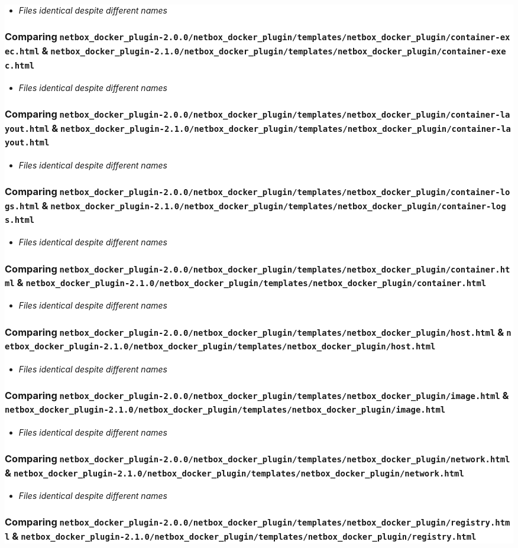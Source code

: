  * *Files identical despite different names*

### Comparing `netbox_docker_plugin-2.0.0/netbox_docker_plugin/templates/netbox_docker_plugin/container-exec.html` & `netbox_docker_plugin-2.1.0/netbox_docker_plugin/templates/netbox_docker_plugin/container-exec.html`

 * *Files identical despite different names*

### Comparing `netbox_docker_plugin-2.0.0/netbox_docker_plugin/templates/netbox_docker_plugin/container-layout.html` & `netbox_docker_plugin-2.1.0/netbox_docker_plugin/templates/netbox_docker_plugin/container-layout.html`

 * *Files identical despite different names*

### Comparing `netbox_docker_plugin-2.0.0/netbox_docker_plugin/templates/netbox_docker_plugin/container-logs.html` & `netbox_docker_plugin-2.1.0/netbox_docker_plugin/templates/netbox_docker_plugin/container-logs.html`

 * *Files identical despite different names*

### Comparing `netbox_docker_plugin-2.0.0/netbox_docker_plugin/templates/netbox_docker_plugin/container.html` & `netbox_docker_plugin-2.1.0/netbox_docker_plugin/templates/netbox_docker_plugin/container.html`

 * *Files identical despite different names*

### Comparing `netbox_docker_plugin-2.0.0/netbox_docker_plugin/templates/netbox_docker_plugin/host.html` & `netbox_docker_plugin-2.1.0/netbox_docker_plugin/templates/netbox_docker_plugin/host.html`

 * *Files identical despite different names*

### Comparing `netbox_docker_plugin-2.0.0/netbox_docker_plugin/templates/netbox_docker_plugin/image.html` & `netbox_docker_plugin-2.1.0/netbox_docker_plugin/templates/netbox_docker_plugin/image.html`

 * *Files identical despite different names*

### Comparing `netbox_docker_plugin-2.0.0/netbox_docker_plugin/templates/netbox_docker_plugin/network.html` & `netbox_docker_plugin-2.1.0/netbox_docker_plugin/templates/netbox_docker_plugin/network.html`

 * *Files identical despite different names*

### Comparing `netbox_docker_plugin-2.0.0/netbox_docker_plugin/templates/netbox_docker_plugin/registry.html` & `netbox_docker_plugin-2.1.0/netbox_docker_plugin/templates/netbox_docker_plugin/registry.html`
